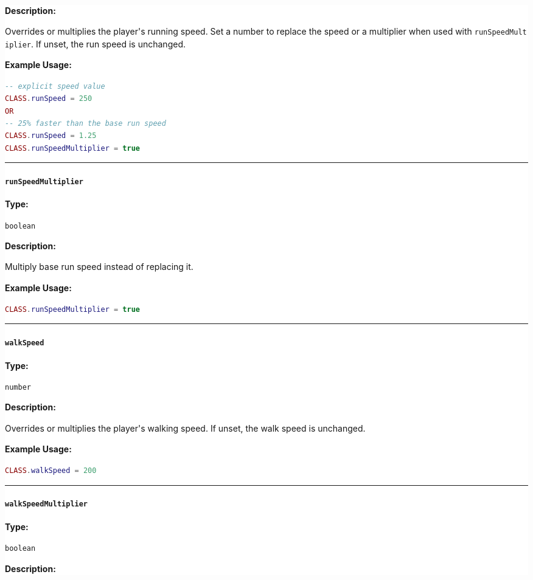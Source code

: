 **Description:**

Overrides or multiplies the player's running speed. Set a number to replace the speed or a multiplier when used with `runSpeedMultiplier`. If unset, the run speed is unchanged.

**Example Usage:**

```lua
-- explicit speed value
CLASS.runSpeed = 250
OR
-- 25% faster than the base run speed
CLASS.runSpeed = 1.25
CLASS.runSpeedMultiplier = true
```

---

#### `runSpeedMultiplier`

**Type:**

`boolean`

**Description:**

Multiply base run speed instead of replacing it.

**Example Usage:**

```lua
CLASS.runSpeedMultiplier = true
```

---

#### `walkSpeed`

**Type:**

`number`

**Description:**

Overrides or multiplies the player's walking speed. If unset, the walk speed is unchanged.

**Example Usage:**

```lua
CLASS.walkSpeed = 200
```

---

#### `walkSpeedMultiplier`

**Type:**

`boolean`

**Description:**
